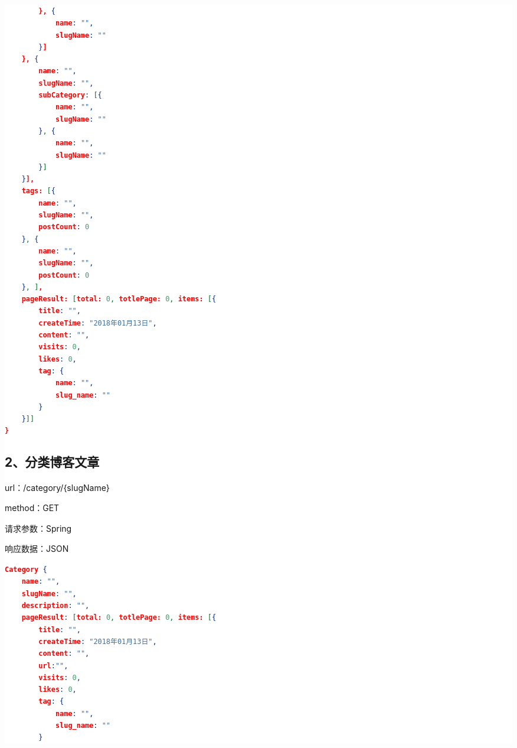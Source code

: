 ```json
		}, {
			name: "",
			slugName: ""
		}]
	}, {
		name: "",
		slugName: "",
		subCategory: [{
			name: "",
			slugName: ""
		}, {
			name: "",
			slugName: ""
		}]
	}],
	tags: [{
		name: "",
		slugName: "",
		postCount: 0
	}, {
		name: "",
		slugName: "",
		postCount: 0
	}, ],
	pageResult: [total: 0, totlePage: 0, items: [{
		title: "",
		createTime: "2018年01月13日",
		content: "",
		visits: 0,
		likes: 0,
		tag: {
			name: "",
			slug_name: ""
		}
	}]]
}
```



## 2、分类博客文章

url：/category/{slugName}

method：GET

请求参数：Spring 

响应数据：JSON

```json
Category {
    name: "",
    slugName: "",
    description: "",
    pageResult: [total: 0, totlePage: 0, items: [{
		title: "",
		createTime: "2018年01月13日",
		content: "",
        url:"",
		visits: 0,
		likes: 0,
		tag: {
			name: "",
			slug_name: ""
		}
```